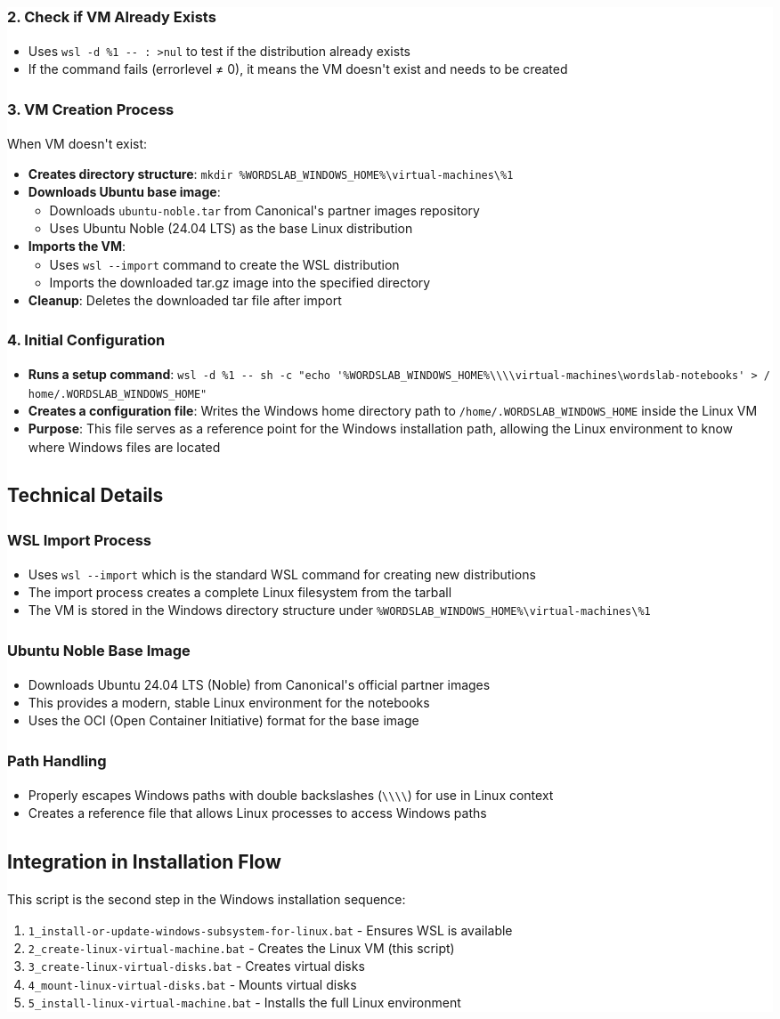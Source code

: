 ### **2. Check if VM Already Exists**
- Uses `wsl -d %1 -- : >nul` to test if the distribution already exists
- If the command fails (errorlevel ≠ 0), it means the VM doesn't exist and needs to be created

### **3. VM Creation Process**
When VM doesn't exist:
- **Creates directory structure**: `mkdir %WORDSLAB_WINDOWS_HOME%\virtual-machines\%1`
- **Downloads Ubuntu base image**: 
  - Downloads `ubuntu-noble.tar` from Canonical's partner images repository
  - Uses Ubuntu Noble (24.04 LTS) as the base Linux distribution
- **Imports the VM**: 
  - Uses `wsl --import` command to create the WSL distribution
  - Imports the downloaded tar.gz image into the specified directory
- **Cleanup**: Deletes the downloaded tar file after import

### **4. Initial Configuration**
- **Runs a setup command**: `wsl -d %1 -- sh -c "echo '%WORDSLAB_WINDOWS_HOME%\\\\virtual-machines\wordslab-notebooks' > /home/.WORDSLAB_WINDOWS_HOME"`
- **Creates a configuration file**: Writes the Windows home directory path to `/home/.WORDSLAB_WINDOWS_HOME` inside the Linux VM
- **Purpose**: This file serves as a reference point for the Windows installation path, allowing the Linux environment to know where Windows files are located

## Technical Details

### **WSL Import Process**
- Uses `wsl --import` which is the standard WSL command for creating new distributions
- The import process creates a complete Linux filesystem from the tarball
- The VM is stored in the Windows directory structure under `%WORDSLAB_WINDOWS_HOME%\virtual-machines\%1`

### **Ubuntu Noble Base Image**
- Downloads Ubuntu 24.04 LTS (Noble) from Canonical's official partner images
- This provides a modern, stable Linux environment for the notebooks
- Uses the OCI (Open Container Initiative) format for the base image

### **Path Handling**
- Properly escapes Windows paths with double backslashes (`\\\\`) for use in Linux context
- Creates a reference file that allows Linux processes to access Windows paths

## Integration in Installation Flow

This script is the second step in the Windows installation sequence:
1. `1_install-or-update-windows-subsystem-for-linux.bat` - Ensures WSL is available
2. `2_create-linux-virtual-machine.bat` - Creates the Linux VM (this script)
3. `3_create-linux-virtual-disks.bat` - Creates virtual disks
4. `4_mount-linux-virtual-disks.bat` - Mounts virtual disks
5. `5_install-linux-virtual-machine.bat` - Installs the full Linux environment

